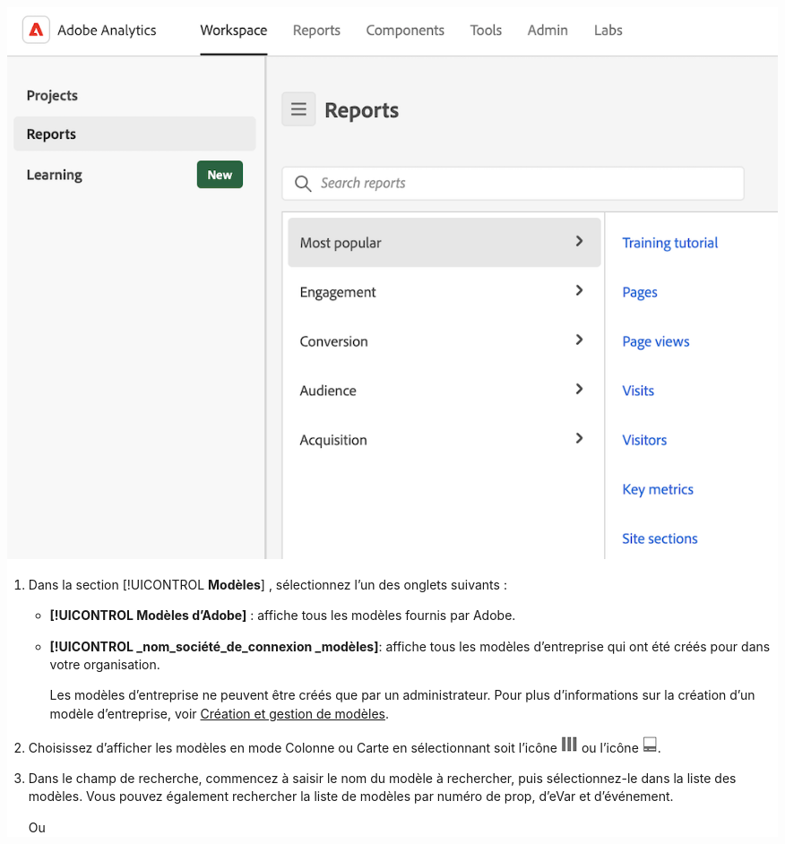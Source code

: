    ![Onglet Rapports.](assets/view-prebuilt-reports.png)

1. Dans la section [!UICONTROL **Modèles**] , sélectionnez l’un des onglets suivants :

   * **[!UICONTROL Modèles d’Adobe]** : affiche tous les modèles fournis par Adobe.

   * **[!UICONTROL _nom_société_de_connexion _modèles]**: affiche tous les modèles d’entreprise qui ont été créés pour dans votre organisation.

     Les modèles d’entreprise ne peuvent être créés que par un administrateur. Pour plus d’informations sur la création d’un modèle d’entreprise, voir [Création et gestion de modèles](/help/analyze/analysis-workspace/reports/create-company-reports.md).

1. Choisissez d’afficher les modèles en mode Colonne ou Carte en sélectionnant soit l’icône ![ en mode Colonne ](assets/column-view-icon.png) ou l’icône ![ en mode Carte ](assets/card-view-icon.png).

1. Dans le champ de recherche, commencez à saisir le nom du modèle à rechercher, puis sélectionnez-le dans la liste des modèles. Vous pouvez également rechercher la liste de modèles par numéro de prop, d’eVar et d’événement. 

   Ou
